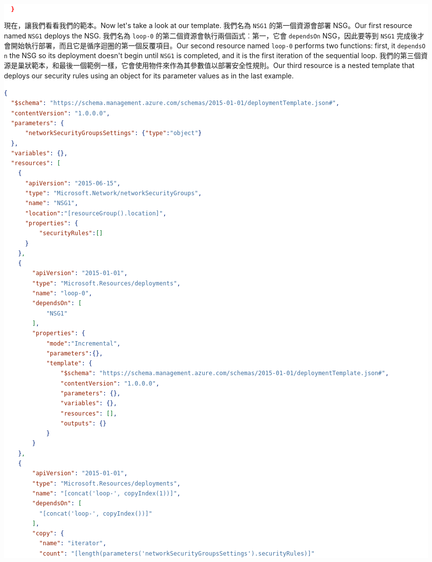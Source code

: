 ```json
  }
```

<span data-ttu-id="2f277-140">現在，讓我們看看我們的範本。</span><span class="sxs-lookup"><span data-stu-id="2f277-140">Now let's take a look at our template.</span></span> <span data-ttu-id="2f277-141">我們名為 `NSG1` 的第一個資源會部署 NSG。</span><span class="sxs-lookup"><span data-stu-id="2f277-141">Our first resource named `NSG1` deploys the NSG.</span></span> <span data-ttu-id="2f277-142">我們名為 `loop-0` 的第二個資源會執行兩個函式︰第一，它會 `dependsOn` NSG，因此要等到 `NSG1` 完成後才會開始執行部署，而且它是循序迴圈的第一個反覆項目。</span><span class="sxs-lookup"><span data-stu-id="2f277-142">Our second resource named `loop-0` performs two functions: first, it `dependsOn` the NSG so its deployment doesn't begin until `NSG1` is completed, and it is the first iteration of the sequential loop.</span></span> <span data-ttu-id="2f277-143">我們的第三個資源是巢狀範本，和最後一個範例一樣，它會使用物件來作為其參數值以部署安全性規則。</span><span class="sxs-lookup"><span data-stu-id="2f277-143">Our third resource is a nested template that deploys our security rules using an object for its parameter values as in the last example.</span></span>

```json
{
  "$schema": "https://schema.management.azure.com/schemas/2015-01-01/deploymentTemplate.json#",
  "contentVersion": "1.0.0.0",
  "parameters": {
      "networkSecurityGroupsSettings": {"type":"object"}
  },
  "variables": {},
  "resources": [
    {
      "apiVersion": "2015-06-15",
      "type": "Microsoft.Network/networkSecurityGroups",
      "name": "NSG1",
      "location":"[resourceGroup().location]",
      "properties": {
          "securityRules":[]
      }
    },
    {
        "apiVersion": "2015-01-01",
        "type": "Microsoft.Resources/deployments",
        "name": "loop-0",
        "dependsOn": [
            "NSG1"
        ],
        "properties": {
            "mode":"Incremental",
            "parameters":{},
            "template": {
                "$schema": "https://schema.management.azure.com/schemas/2015-01-01/deploymentTemplate.json#",
                "contentVersion": "1.0.0.0",
                "parameters": {},
                "variables": {},
                "resources": [],
                "outputs": {}
            }
        }
    },
    {
        "apiVersion": "2015-01-01",
        "type": "Microsoft.Resources/deployments",
        "name": "[concat('loop-', copyIndex(1))]",
        "dependsOn": [
          "[concat('loop-', copyIndex())]"
        ],
        "copy": {
          "name": "iterator",
          "count": "[length(parameters('networkSecurityGroupsSettings').securityRules)]"
```

[azure-resource-manager-authoring-templates]: /azure/azure-resource-manager/resource-group-authoring-templates
[azure-resource-manager-create-template]: /azure/azure-resource-manager/resource-manager-create-first-template
[azure-resource-manager-create-multiple-instances]: /azure/azure-resource-manager/resource-group-create-multiple
[azure-resource-manager-functions]: /azure/azure-resource-manager/resource-group-template-functions-resource
[nsg]: /azure/virtual-network/virtual-networks-nsg
[cli]: /cli/azure/?view=azure-cli-latest
[github]: https://github.com/mspnp/template-examples